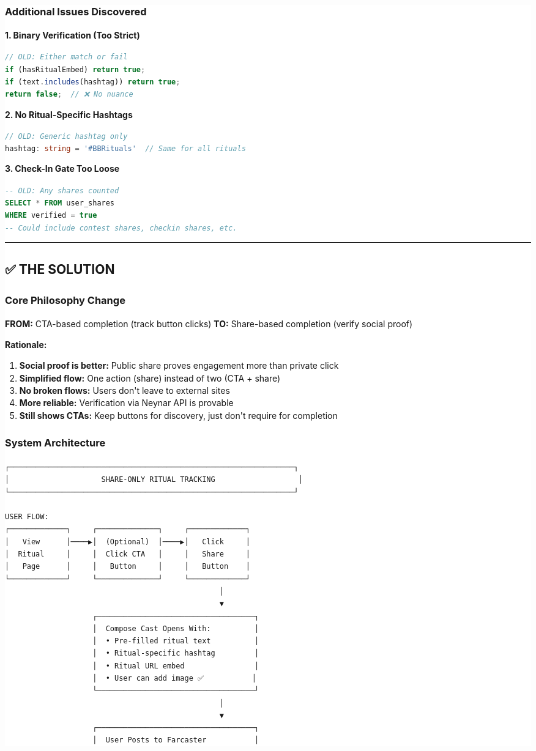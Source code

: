 ### Additional Issues Discovered

**1. Binary Verification (Too Strict)**
```typescript
// OLD: Either match or fail
if (hasRitualEmbed) return true;
if (text.includes(hashtag)) return true;
return false;  // ❌ No nuance
```

**2. No Ritual-Specific Hashtags**
```typescript
// OLD: Generic hashtag only
hashtag: string = '#BBRituals'  // Same for all rituals
```

**3. Check-In Gate Too Loose**
```sql
-- OLD: Any shares counted
SELECT * FROM user_shares
WHERE verified = true
-- Could include contest shares, checkin shares, etc.
```

---

## ✅ THE SOLUTION

### Core Philosophy Change

**FROM:** CTA-based completion (track button clicks)
**TO:** Share-based completion (verify social proof)

**Rationale:**
1. **Social proof is better:** Public share proves engagement more than private click
2. **Simplified flow:** One action (share) instead of two (CTA + share)
3. **No broken flows:** Users don't leave to external sites
4. **More reliable:** Verification via Neynar API is provable
5. **Still shows CTAs:** Keep buttons for discovery, just don't require for completion

### System Architecture

```
┌─────────────────────────────────────────────────────────────────┐
│                     SHARE-ONLY RITUAL TRACKING                   │
└─────────────────────────────────────────────────────────────────┘

USER FLOW:
┌─────────────┐     ┌──────────────┐     ┌─────────────┐
│   View      │────▶│  (Optional)  │────▶│   Click     │
│  Ritual     │     │  Click CTA   │     │   Share     │
│   Page      │     │   Button     │     │   Button    │
└─────────────┘     └──────────────┘     └─────────────┘
                                                 │
                                                 ▼
                    ┌────────────────────────────────────┐
                    │  Compose Cast Opens With:          │
                    │  • Pre-filled ritual text          │
                    │  • Ritual-specific hashtag         │
                    │  • Ritual URL embed                │
                    │  • User can add image ✅           │
                    └────────────────────────────────────┘
                                                 │
                                                 ▼
                    ┌────────────────────────────────────┐
                    │  User Posts to Farcaster           │
```